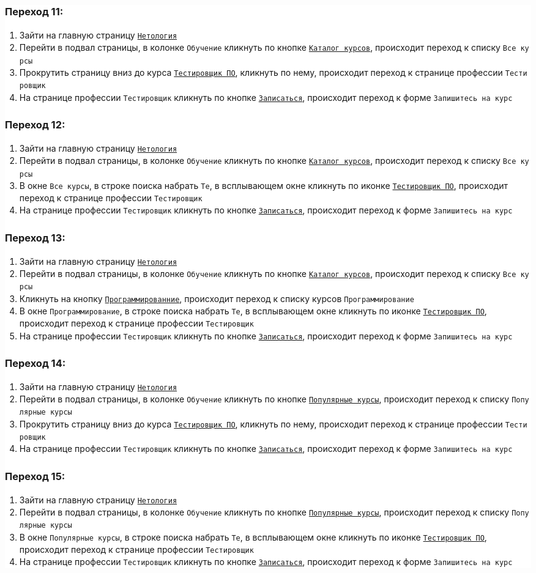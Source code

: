 ### Переход 11:
1. Зайти на главную страницу [`Нетология`](https://netology.ru/)
2. Перейти в подвал страницы, в колонке `Обучение` кликнуть по кнопке [`Каталог курсов`](https://netology.ru/navigation), происходит переход к списку `Все курсы`
3. Прокрутить страницу вниз до курса [`Тестировщик ПО`](https://netology.ru/programs/qa), кликнуть по нему, происходит переход к странице профессии `Тестировщик`
4. На странице профессии `Тестировщик` кликнуть по кнопке [`Записаться`](https://netology.ru/programs/qa#/order), происходит переход к форме `Запишитесь на курс`

### Переход 12:
1. Зайти на главную страницу [`Нетология`](https://netology.ru/)
2. Перейти в подвал страницы, в колонке `Обучение` кликнуть по кнопке [`Каталог курсов`](https://netology.ru/navigation), происходит переход к списку `Все курсы`
3. В окне `Все курсы`, в строке поиска набрать `Те`, в всплывающем окне кликнуть по иконке [`Тестировщик ПО`](https://netology.ru/programs/qa?recommended_by=instant_search), происходит переход к странице профессии `Тестировщик`
4. На странице профессии `Тестировщик` кликнуть по кнопке [`Записаться`](https://netology.ru/programs/qa?recommended_by=instant_search#/order), происходит переход к форме `Запишитесь на курс`

### Переход 13:
1. Зайти на главную страницу [`Нетология`](https://netology.ru/)
2. Перейти в подвал страницы, в колонке `Обучение` кликнуть по кнопке [`Каталог курсов`](https://netology.ru/navigation), происходит переход к списку `Все курсы`
3. Кликнуть на кнопку [`Программированние`](https://netology.ru/development), происходит переход к списку курсов `Программирование`
4. В окне `Программирование`, в строке поиска набрать `Те`, в всплывающем окне кликнуть по иконке [`Тестировщик ПО`](https://netology.ru/programs/qa?recommended_by=instant_search), происходит переход к странице профессии `Тестировщик`
5. На странице профессии `Тестировщик` кликнуть по кнопке [`Записаться`](https://netology.ru/programs/qa?recommended_by=instant_search#/order), происходит переход к форме `Запишитесь на курс`

### Переход 14:
1. Зайти на главную страницу [`Нетология`](https://netology.ru/)
2. Перейти в подвал страницы, в колонке `Обучение` кликнуть по кнопке [`Популярные курсы`](https://netology.ru/popular), происходит переход к списку `Популярные курсы`
3. Прокрутить страницу вниз до курса [`Тестировщик ПО`](https://netology.ru/programs/qa), кликнуть по нему, происходит переход к странице профессии `Тестировщик`
4. На странице профессии `Тестировщик` кликнуть по кнопке [`Записаться`](https://netology.ru/programs/qa#/order), происходит переход к форме `Запишитесь на курс`

### Переход 15:
1. Зайти на главную страницу [`Нетология`](https://netology.ru/)
2. Перейти в подвал страницы, в колонке `Обучение` кликнуть по кнопке [`Популярные курсы`](https://netology.ru/popular), происходит переход к списку `Популярные курсы`
3. В окне `Популярные курсы`, в строке поиска набрать `Те`, в всплывающем окне кликнуть по иконке [`Тестировщик ПО`](https://netology.ru/programs/qa?recommended_by=instant_search), происходит переход к странице профессии `Тестировщик`
4. На странице профессии `Тестировщик` кликнуть по кнопке [`Записаться`](https://netology.ru/programs/qa?recommended_by=instant_search#/order), происходит переход к форме `Запишитесь на курс`
